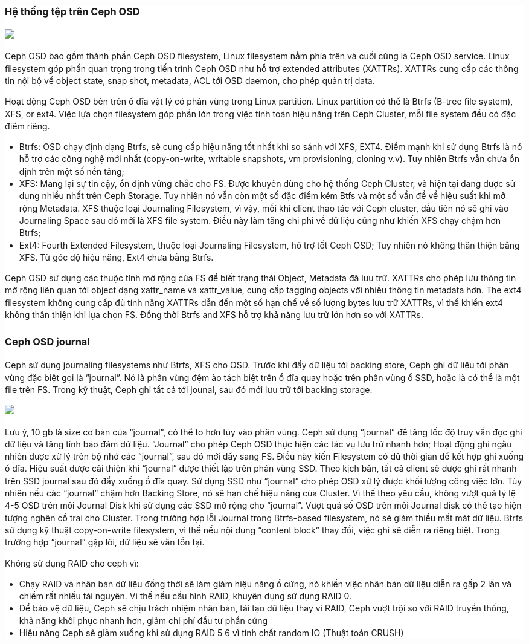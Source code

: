 ### Hệ thống tệp trên Ceph OSD

![](/media/ceph-fs-osd.png)

Ceph OSD bao gồm thành phần Ceph OSD filesystem, Linux filesystem nằm phía trên và cuối cùng là Ceph OSD service. Linux filesystem góp phần quan trọng trong tiến trình Ceph OSD như hỗ trợ extended attributes (XATTRs). XATTRs cung cấp các thông tin nội bộ về object state, snap shot, metadata, ACL tới OSD daemon, cho phép quản trị data.

Hoạt động Ceph OSD bên trên ổ đĩa vật lý có phân vùng trong Linux partition. Linux partition có thể là Btrfs (B-tree file system), XFS, or ext4. Việc lựa chọn filesystem góp phần lớn trong việc tính toán hiệu năng trên Ceph Cluster, mỗi file system đều có đặc điểm riêng.

- Btrfs: OSD chạy định dạng Btrfs, sẽ cung cấp hiệu năng tốt nhất khi so sánh với XFS, EXT4. Điểm mạnh khi sử dụng Btrfs là nó hỗ trợ các công nghệ mới nhất (copy-on-write, writable snapshots, vm provisioning, cloning v.v). Tuy nhiên Btrfs vẫn chưa ổn định trên một số nền tảng;
- XFS: Mang lại sự tin cậy, ổn định vững chắc cho FS. Được khuyên dùng cho hệ thống Ceph Cluster, và hiện tại đang được sử dụng nhiều nhất trên Ceph Storage. Tuy nhiên nó vẫn còn một số đặc điểm kém Btfs và một số vần đề về hiệu suất khi mở rộng Metadata. XFS thuộc loại Journaling Filesystem, vì vậy, mỗi khi client thao tác với Ceph cluster, đầu tiên nó sẽ ghi vào Journaling Space sau đó mới là XFS file system. Điều này làm tăng chi phi về dữ liệu cũng như khiến XFS chạy chậm hơn Btrfs;
- Ext4: Fourth Extended Filesystem, thuộc loại Journaling Filesystem, hỗ trợ tốt Ceph OSD; Tuy nhiên nó không thân thiện bằng XFS. Từ góc độ hiệu năng, Ext4 chưa bằng Btrfs.

Ceph OSD sử dụng các thuộc tính mở rộng của FS để biết trạng thái Object, Metadata đã lưu trữ. XATTRs cho phép lưu thông tin mở rộng liên quan tới object dạng xattr_name và xattr_value, cung cấp tagging objects với nhiều thông tin metadata hơn. The ext4 filesystem không cung cấp đủ tính năng XATTRs dẫn đến một số hạn chế về số lượng bytes lưu trữ XATTRs, vì thế khiến ext4 không thân thiện khi lựa chọn FS. Đồng thời Btrfs and XFS hỗ trợ khả năng lưu trữ lớn hơn so với XATTRs.

### Ceph OSD journal
Ceph sử dụng journaling filesystems như Btrfs, XFS cho OSD. Trước khi đẩy dữ liệu tới backing store, Ceph ghi dữ liệu tới phân vùng đặc biệt gọi là “journal”. Nó là phân vùng đệm ảo tách biệt trên ổ đĩa quay hoặc trên phân vùng ổ SSD, hoặc là có thể là một file trên FS. Trong kỹ thuật, Ceph ghi tất cả tới jounal, sau đó mới lưu trữ tới backing storage.

![](/media/ceph-osd-journal.png)

Lưu ý, 10 gb là size cơ bản của “journal”, có thể to hơn tùy vào phân vùng. Ceph sử dụng “journal” để tăng tốc độ truy vấn đọc ghi dữ liệu và tăng tính bảo đảm dữ liệu. “Journal” cho phép Ceph OSD thực hiện các tác vụ lưu trữ nhanh hơn; Hoạt động ghi ngẫu nhiên được xử lý trên bộ nhớ các “journal”, sau đó mới đẩy sang FS. Điều này kiến Filesystem có đủ thời gian để kết hợp ghi xuống ổ đĩa. Hiệu suất được cải thiện khi “journal” được thiết lập trên phân vùng SSD. Theo kịch bản, tất cả client sẽ được ghi rất nhanh trên SSD journal sau đó đẩy xuống ổ đĩa quay.
Sử dụng SSD như “journal” cho phép OSD xử lý được khối lượng công việc lớn. Tùy nhiên nếu các “journal” chậm hơn Backing Store, nó sẽ hạn chế hiệu năng của Cluster. Vì thế theo yêu cầu, không vượt quá tỷ lệ 4-5 OSD trên mỗi Journal Disk khi sử dụng các SSD mở rộng cho “journal”. Vượt quá số OSD trên mỗi Journal disk có thể tạo hiện tượng nghẽn cổ trai cho Cluster.
Trong trường hợp lỗi Journal trong Btrfs-based filesystem, nó sẽ giảm thiểu mất mát dữ liệu. Btrfs sử dụng kỹ thuật copy-on-write filesystem, vì thế nếu nội dung “content block” thay đổi, việc ghi sẽ diễn ra riêng biệt. Trong trường hợp “journal” gặp lỗi, dữ liệu sẽ vẫn tồn tại.

Không sử dụng RAID cho ceph vì:
- Chạy RAID và nhân bản dữ liệu đồng thời sẽ làm giảm hiệu năng ổ cứng, nó khiến việc nhân bản dữ liệu diễn ra gấp 2 lần và chiếm rất nhiều tài nguyên. Vì thế nếu cấu hình RAID, khuyên dụng sử dụng RAID 0.
- Để bảo vệ dữ liệu, Ceph sẽ chịu trách nhiệm nhân bản, tái tạo dữ liệu thay vì RAID, Ceph vượt trội so với RAID truyền thống, khả năng khôi phục nhanh hơn, giảm chi phí đầu tư phần cứng
- Hiệu năng Ceph sẽ giảm xuống khi sử dụng RAID 5 6 vì tính chất random IO (Thuật toán CRUSH)
